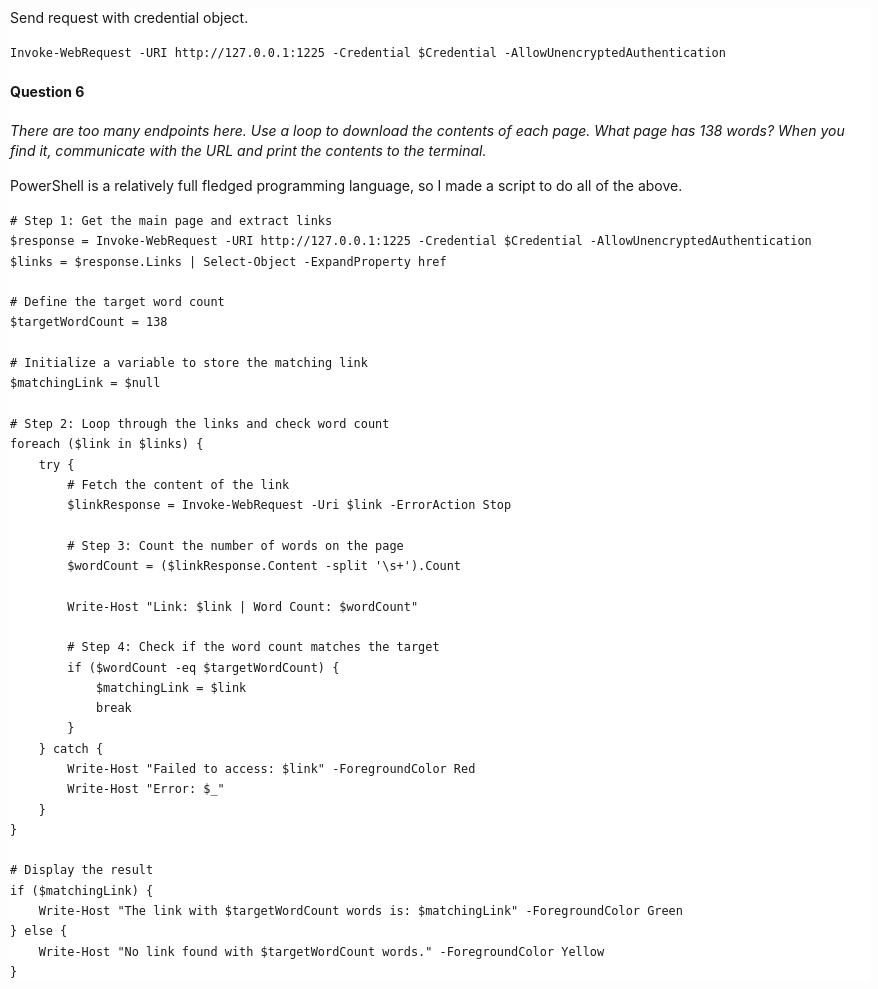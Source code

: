 Send request with credential object.
```
Invoke-WebRequest -URI http://127.0.0.1:1225 -Credential $Credential -AllowUnencryptedAuthentication
```
#### Question 6
*There are too many endpoints here.* 
*Use a loop to download the contents of each page. What page has 138 words?* 
*When you find it, communicate with the URL and print the contents to the terminal.*

PowerShell is a relatively full fledged programming language, so I made a script to do all of the above.

```
# Step 1: Get the main page and extract links
$response = Invoke-WebRequest -URI http://127.0.0.1:1225 -Credential $Credential -AllowUnencryptedAuthentication
$links = $response.Links | Select-Object -ExpandProperty href

# Define the target word count
$targetWordCount = 138

# Initialize a variable to store the matching link
$matchingLink = $null

# Step 2: Loop through the links and check word count
foreach ($link in $links) {
    try {
        # Fetch the content of the link
        $linkResponse = Invoke-WebRequest -Uri $link -ErrorAction Stop

        # Step 3: Count the number of words on the page
        $wordCount = ($linkResponse.Content -split '\s+').Count

        Write-Host "Link: $link | Word Count: $wordCount"

        # Step 4: Check if the word count matches the target
        if ($wordCount -eq $targetWordCount) {
            $matchingLink = $link
            break
        }
    } catch {
        Write-Host "Failed to access: $link" -ForegroundColor Red
        Write-Host "Error: $_"
    }
}

# Display the result
if ($matchingLink) {
    Write-Host "The link with $targetWordCount words is: $matchingLink" -ForegroundColor Green
} else {
    Write-Host "No link found with $targetWordCount words." -ForegroundColor Yellow
}

```
